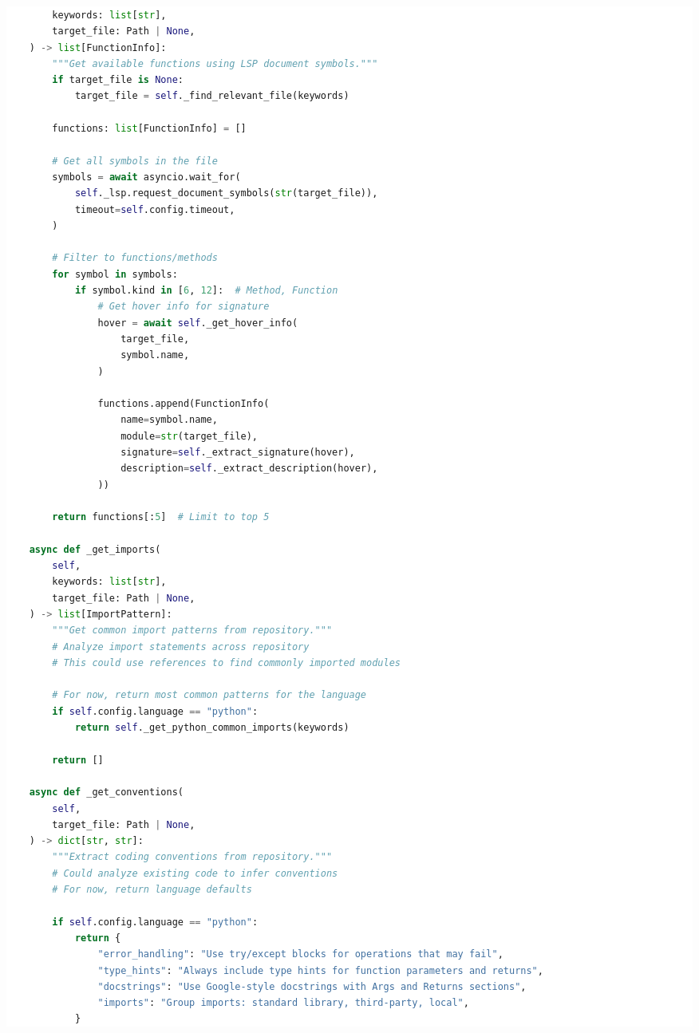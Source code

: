 ```python
        keywords: list[str],
        target_file: Path | None,
    ) -> list[FunctionInfo]:
        """Get available functions using LSP document symbols."""
        if target_file is None:
            target_file = self._find_relevant_file(keywords)

        functions: list[FunctionInfo] = []

        # Get all symbols in the file
        symbols = await asyncio.wait_for(
            self._lsp.request_document_symbols(str(target_file)),
            timeout=self.config.timeout,
        )

        # Filter to functions/methods
        for symbol in symbols:
            if symbol.kind in [6, 12]:  # Method, Function
                # Get hover info for signature
                hover = await self._get_hover_info(
                    target_file,
                    symbol.name,
                )

                functions.append(FunctionInfo(
                    name=symbol.name,
                    module=str(target_file),
                    signature=self._extract_signature(hover),
                    description=self._extract_description(hover),
                ))

        return functions[:5]  # Limit to top 5

    async def _get_imports(
        self,
        keywords: list[str],
        target_file: Path | None,
    ) -> list[ImportPattern]:
        """Get common import patterns from repository."""
        # Analyze import statements across repository
        # This could use references to find commonly imported modules

        # For now, return most common patterns for the language
        if self.config.language == "python":
            return self._get_python_common_imports(keywords)

        return []

    async def _get_conventions(
        self,
        target_file: Path | None,
    ) -> dict[str, str]:
        """Extract coding conventions from repository."""
        # Could analyze existing code to infer conventions
        # For now, return language defaults

        if self.config.language == "python":
            return {
                "error_handling": "Use try/except blocks for operations that may fail",
                "type_hints": "Always include type hints for function parameters and returns",
                "docstrings": "Use Google-style docstrings with Args and Returns sections",
                "imports": "Group imports: standard library, third-party, local",
            }
```